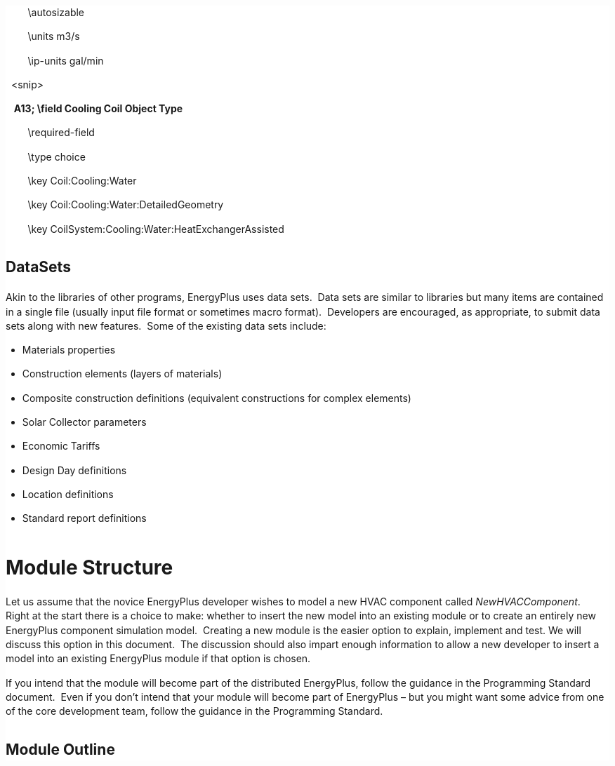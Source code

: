         \\autosizable

        \\units m3/s

        \\ip-units gal/min

  &lt;snip&gt;

   **A13; \\field Cooling Coil Object Type**

        \\required-field

        \\type choice

        \\key Coil:Cooling:Water

        \\key Coil:Cooling:Water:DetailedGeometry

        \\key CoilSystem:Cooling:Water:HeatExchangerAssisted

DataSets
--------

Akin to the libraries of other programs, EnergyPlus uses data sets.  Data sets are similar to libraries but many items are contained in a single file (usually input file format or sometimes macro format).  Developers are encouraged, as appropriate, to submit data sets along with new features.  Some of the existing data sets include:

- Materials properties

- Construction elements (layers of materials)

- Composite construction definitions (equivalent constructions for complex elements)

- Solar Collector parameters

- Economic Tariffs

- Design Day definitions

- Location definitions

- Standard report definitions



Module Structure
================

Let us assume that the novice EnergyPlus developer wishes to model a new HVAC component called *NewHVACComponent*.  Right at the start there is a choice to make: whether to insert the new model into an existing module or to create an entirely new EnergyPlus component simulation model.  Creating a new module is the easier option to explain, implement and test. We will discuss this option in this document.  The discussion should also impart enough information to allow a new developer to insert a model into an existing EnergyPlus module if that option is chosen.

If you intend that the module will become part of the distributed EnergyPlus, follow the guidance in the Programming Standard document.  Even if you don’t intend that your module will become part of EnergyPlus – but you might want some advice from one of the core development team, follow the guidance in the Programming Standard.

Module Outline
--------------

